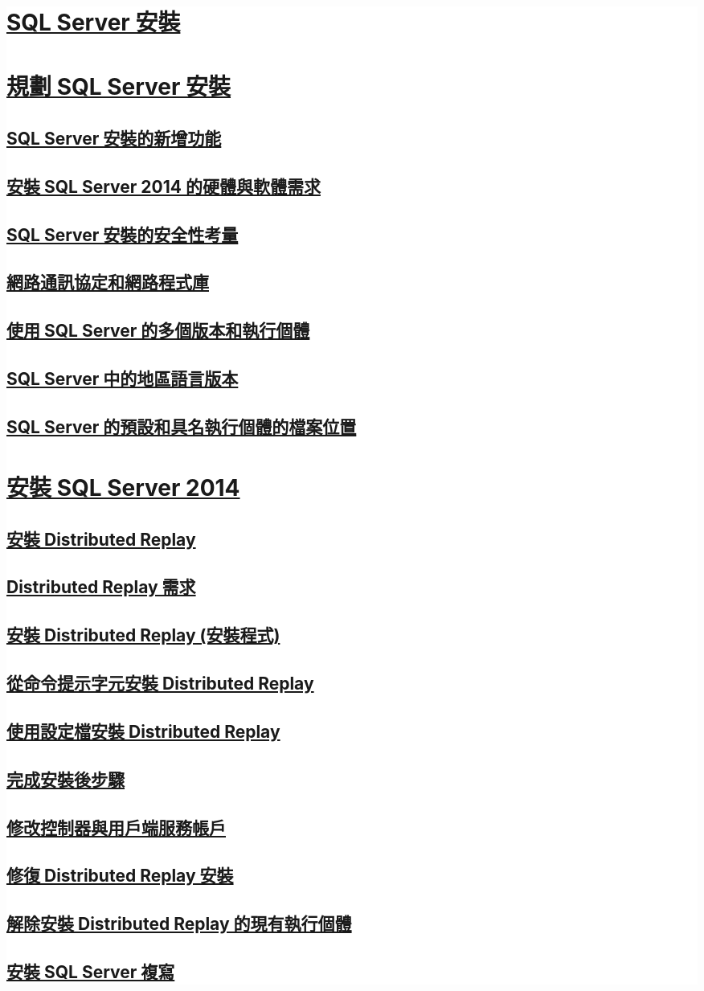 # [SQL Server 安裝](installation-for-sql-server.md)
# [規劃 SQL Server 安裝](../../sql-server/install/planning-a-sql-server-installation.md)
## [SQL Server 安裝的新增功能](../../sql-server/install/what-s-new-in-sql-server-installation.md)
## [安裝 SQL Server 2014 的硬體與軟體需求](../../sql-server/install/hardware-and-software-requirements-for-installing-sql-server.md)
## [SQL Server 安裝的安全性考量](../../sql-server/install/security-considerations-for-a-sql-server-installation.md)
## [網路通訊協定和網路程式庫](../../sql-server/install/network-protocols-and-network-libraries.md)
## [使用 SQL Server 的多個版本和執行個體](../../sql-server/install/work-with-multiple-versions-and-instances-of-sql-server.md)
## [SQL Server 中的地區語言版本](../../sql-server/install/local-language-versions-in-sql-server.md)
## [SQL Server 的預設和具名執行個體的檔案位置](../../sql-server/install/file-locations-for-default-and-named-instances-of-sql-server.md)
# [安裝 SQL Server 2014](install-sql-server.md)

## [安裝 Distributed Replay](../../tools/distributed-replay/install-distributed-replay.md)
## [Distributed Replay 需求](../../tools/distributed-replay/distributed-replay-requirements.md)
## [安裝 Distributed Replay (安裝程式)](../../sql-server/install/install-distributed-replay-setup.md)
## [從命令提示字元安裝 Distributed Replay](../../tools/distributed-replay/install-distributed-replay-overview.md)
## [使用設定檔安裝 Distributed Replay](../../sql-server/install/install-distributed-replay-using-a-configuration-file.md)
## [完成安裝後步驟](../../tools/distributed-replay/complete-the-post-installation-steps.md)
## [修改控制器與用戶端服務帳戶](../../tools/distributed-replay/modify-the-controller-and-client-services-accounts.md)
## [修復 Distributed Replay 安裝](../../sql-server/install/repair-a-distributed-replay-installation.md)
## [解除安裝 Distributed Replay 的現有執行個體](../../sql-server/install/uninstall-an-existing-instance-of-distributed-replay.md)
## [安裝 SQL Server 複寫](install-sql-server-replication.md)